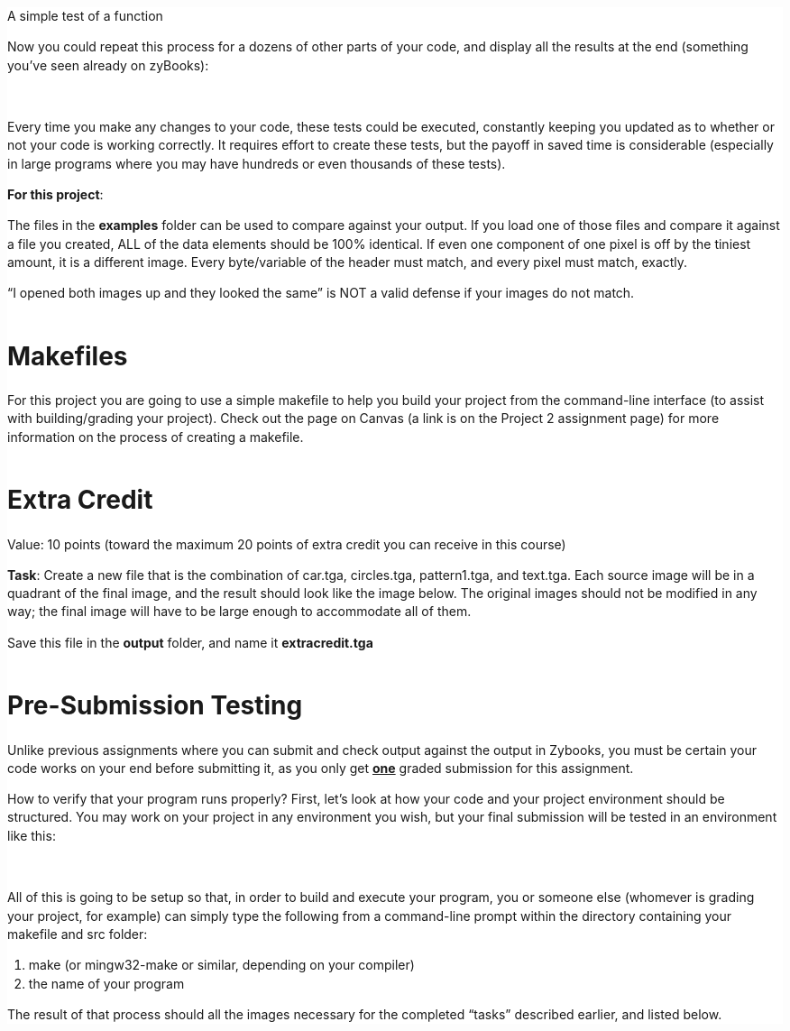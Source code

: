 A simple test of a function

Now you could repeat this process for a dozens of other parts of your code, and display all the results at the end (something you’ve seen already on zyBooks):

&nbsp;

Every time you make any changes to your code, these tests could be executed, constantly keeping you updated as to whether or not your code is working correctly. It requires effort to create these tests, but the payoff in saved time is considerable (especially in large programs where you may have hundreds or even thousands of these tests).

<strong>For this project</strong>:

The files in the <strong>examples</strong> folder can be used to compare against your output. If you load one of those files and compare it against a file you created, ALL of the data elements should be 100% identical. If even one component of one pixel is off by the tiniest amount, it is a different image. Every byte/variable of the header must match, and every pixel must match, exactly.

“I opened both images up and they looked the same” is NOT a valid defense if your images do not match.

<h1><a name="_Toc25304"></a>Makefiles</h1>
For this project you are going to use a simple makefile to help you build your project from the command-line interface (to assist with building/grading your project). Check out the page on Canvas (a link is on the Project 2 assignment page) for more information on the process of creating a makefile.

<h1><a name="_Toc25305"></a>Extra Credit</h1>
Value: 10 points (toward the maximum 20 points of extra credit you can receive in this course)

<strong>Task</strong>: Create a new file that is the combination of car.tga, circles.tga, pattern1.tga, and text.tga. Each source image will be in a quadrant of the final image, and the result should look like the image below. The original images should not be modified in any way; the final image will have to be large enough to accommodate all of them.

Save this file in the <strong>output</strong> folder, and name it <strong>extracredit.tga</strong>

<h1><a name="_Toc25306"></a>Pre-Submission Testing</h1>
Unlike previous assignments where you can submit and check output against the output in Zybooks, you must be certain your code works on your end before submitting it, as you only get <strong><u>one</u></strong> graded submission for this assignment.

How to verify that your program runs properly? First, let’s look at how your code and your project environment should be structured. You may work on your project in any environment you wish, but your final submission will be tested in an environment like this:

&nbsp;

All of this is going to be setup so that, in order to build and execute your program, you or someone else (whomever is grading your project, for example) can simply type the following from a command-line prompt within the directory containing your makefile and src folder:

<ol>
<li>make (or mingw32-make or similar, depending on your compiler)</li>
<li>the name of your program</li>
</ol>
The result of that process should all the images necessary for the completed “tasks” described earlier, and listed below.
